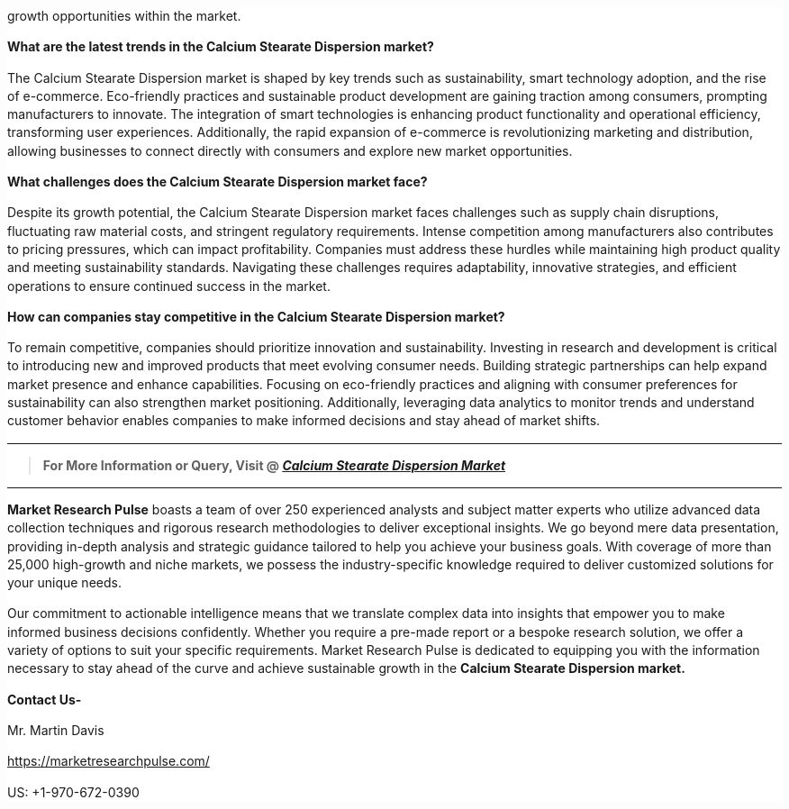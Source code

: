 growth opportunities within the market.</p><p><strong>What are the latest trends in the Calcium Stearate Dispersion market?</strong></p><p>The Calcium Stearate Dispersion market is shaped by key trends such as sustainability, smart technology adoption, and the rise of e-commerce. Eco-friendly practices and sustainable product development are gaining traction among consumers, prompting manufacturers to innovate. The integration of smart technologies is enhancing product functionality and operational efficiency, transforming user experiences. Additionally, the rapid expansion of e-commerce is revolutionizing marketing and distribution, allowing businesses to connect directly with consumers and explore new market opportunities.</p><p><strong>What challenges does the Calcium Stearate Dispersion market face?</strong></p><p>Despite its growth potential, the Calcium Stearate Dispersion market faces challenges such as supply chain disruptions, fluctuating raw material costs, and stringent regulatory requirements. Intense competition among manufacturers also contributes to pricing pressures, which can impact profitability. Companies must address these hurdles while maintaining high product quality and meeting sustainability standards. Navigating these challenges requires adaptability, innovative strategies, and efficient operations to ensure continued success in the market.</p><p><strong>How can companies stay competitive in the Calcium Stearate Dispersion market?</strong></p><p>To remain competitive, companies should prioritize innovation and sustainability. Investing in research and development is critical to introducing new and improved products that meet evolving consumer needs. Building strategic partnerships can help expand market presence and enhance capabilities. Focusing on eco-friendly practices and aligning with consumer preferences for sustainability can also strengthen market positioning. Additionally, leveraging data analytics to monitor trends and understand customer behavior enables companies to make informed decisions and stay ahead of market shifts.</p><hr /><blockquote><p><strong>For More Information or Query, Visit @&nbsp;<em><a href="https://marketresearchpulse.com/report/68510/calcium-stearate-dispersion-market?utm_source=Linkedin&utm_medium=023">Calcium Stearate Dispersion Market</a></em></strong></p></blockquote><hr /><p><strong>Market Research Pulse</strong> boasts a team of over 250 experienced analysts and subject matter experts who utilize advanced data collection techniques and rigorous research methodologies to deliver exceptional insights. We go beyond mere data presentation, providing in-depth analysis and strategic guidance tailored to help you achieve your business goals. With coverage of more than 25,000 high-growth and niche markets, we possess the industry-specific knowledge required to deliver customized solutions for your unique needs.</p><p>Our commitment to actionable intelligence means that we translate complex data into insights that empower you to make informed business decisions confidently. Whether you require a pre-made report or a bespoke research solution, we offer a variety of options to suit your specific requirements. Market Research Pulse is dedicated to equipping you with the information necessary to stay ahead of the curve and achieve sustainable growth in the <strong>Calcium Stearate Dispersion market.</strong></p><p><strong>Contact Us-</strong></p><p>Mr. Martin Davis</p><p>https://marketresearchpulse.com/</p><p>US: +1-970-672-0390</p>
